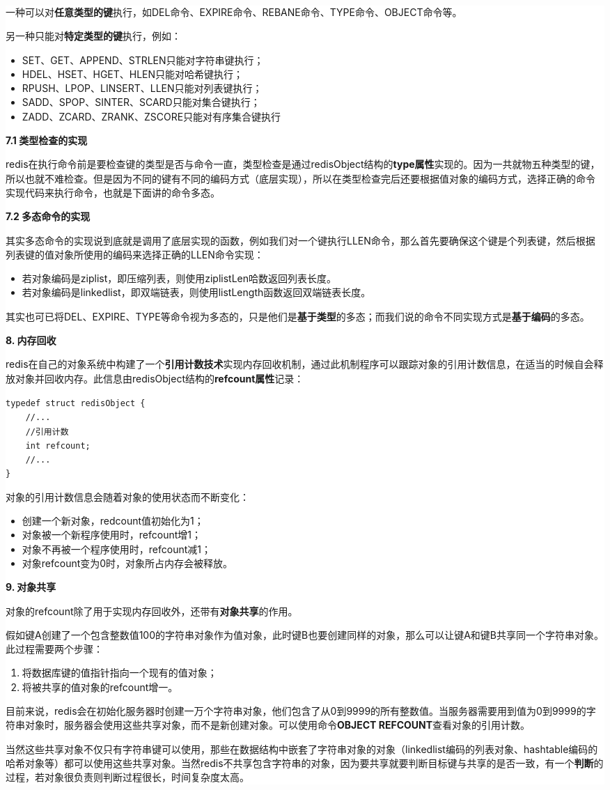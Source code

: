 一种可以对**任意类型的键**执行，如DEL命令、EXPIRE命令、REBANE命令、TYPE命令、OBJECT命令等。

另一种只能对**特定类型的键**执行，例如：

- SET、GET、APPEND、STRLEN只能对字符串键执行；
- HDEL、HSET、HGET、HLEN只能对哈希键执行；
- RPUSH、LPOP、LINSERT、LLEN只能对列表键执行；
- SADD、SPOP、SINTER、SCARD只能对集合键执行；
- ZADD、ZCARD、ZRANK、ZSCORE只能对有序集合键执行

**7.1 类型检查的实现**

redis在执行命令前是要检查键的类型是否与命令一直，类型检查是通过redisObject结构的**type属性**实现的。因为一共就物五种类型的键，所以也就不难检查。但是因为不同的键有不同的编码方式（底层实现），所以在类型检查完后还要根据值对象的编码方式，选择正确的命令实现代码来执行命令，也就是下面讲的命令多态。

**7.2 多态命令的实现**

其实多态命令的实现说到底就是调用了底层实现的函数，例如我们对一个键执行LLEN命令，那么首先要确保这个键是个列表键，然后根据列表键的值对象所使用的编码来选择正确的LLEN命令实现：

- 若对象编码是ziplist，即压缩列表，则使用ziplistLen哈数返回列表长度。
- 若对象编码是linkedlist，即双端链表，则使用listLength函数返回双端链表长度。

其实也可已将DEL、EXPIRE、TYPE等命令视为多态的，只是他们是**基于类型**的多态；而我们说的命令不同实现方式是**基于编码**的多态。

**8. 内存回收**

redis在自己的对象系统中构建了一个**引用计数技术**实现内存回收机制，通过此机制程序可以跟踪对象的引用计数信息，在适当的时候自会释放对象并回收内存。此信息由redisObject结构的**refcount属性**记录：

```
typedef struct redisObject {
    //...
    //引用计数
    int refcount;
    //...
}
```

对象的引用计数信息会随着对象的使用状态而不断变化：

- 创建一个新对象，redcount值初始化为1；
- 对象被一个新程序使用时，refcount增1；
- 对象不再被一个程序使用时，refcount减1；
- 对象refcount变为0时，对象所占内存会被释放。

**9. 对象共享**

对象的refcount除了用于实现内存回收外，还带有**对象共享**的作用。

假如键A创建了一个包含整数值100的字符串对象作为值对象，此时键B也要创建同样的对象，那么可以让键A和键B共享同一个字符串对象。此过程需要两个步骤：

1. 将数据库键的值指针指向一个现有的值对象；
2. 将被共享的值对象的refcount增一。

目前来说，redis会在初始化服务器时创建一万个字符串对象，他们包含了从0到9999的所有整数值。当服务器需要用到值为0到9999的字符串对象时，服务器会使用这些共享对象，而不是新创建对象。可以使用命令**OBJECT REFCOUNT**查看对象的引用计数。

当然这些共享对象不仅只有字符串键可以使用，那些在数据结构中嵌套了字符串对象的对象（linkedlist编码的列表对象、hashtable编码的哈希对象等）都可以使用这些共享对象。当然redis不共享包含字符串的对象，因为要共享就要判断目标键与共享的是否一致，有一个**判断**的过程，若对象很负责则判断过程很长，时间复杂度太高。
